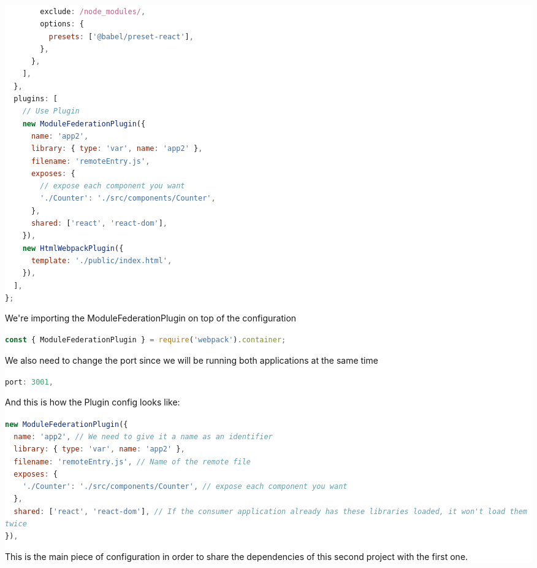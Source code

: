 ```jsx
        exclude: /node_modules/,
        options: {
          presets: ['@babel/preset-react'],
        },
      },
    ],
  },
  plugins: [
    // Use Plugin
    new ModuleFederationPlugin({
      name: 'app2',
      library: { type: 'var', name: 'app2' },
      filename: 'remoteEntry.js',
      exposes: {
        // expose each component you want 
        './Counter': './src/components/Counter',
      },
      shared: ['react', 'react-dom'],
    }),
    new HtmlWebpackPlugin({
      template: './public/index.html',
    }),
  ],
};
```

We're importing the ModuleFederationPlugin on top of the configuration

```jsx
const { ModuleFederationPlugin } = require('webpack').container;
```

We also need to change the port since we will be running both applications at the same time

```jsx
port: 3001,
```

And this is how the Plugin config looks like:

```jsx
new ModuleFederationPlugin({
  name: 'app2', // We need to give it a name as an identifier
  library: { type: 'var', name: 'app2' },
  filename: 'remoteEntry.js', // Name of the remote file
  exposes: {
    './Counter': './src/components/Counter', // expose each component you want 
  },
  shared: ['react', 'react-dom'], // If the consumer application already has these libraries loaded, it won't load them twice
}),
```

This is the main piece of configuration in order to share the dependencies of this second project with the first one.
